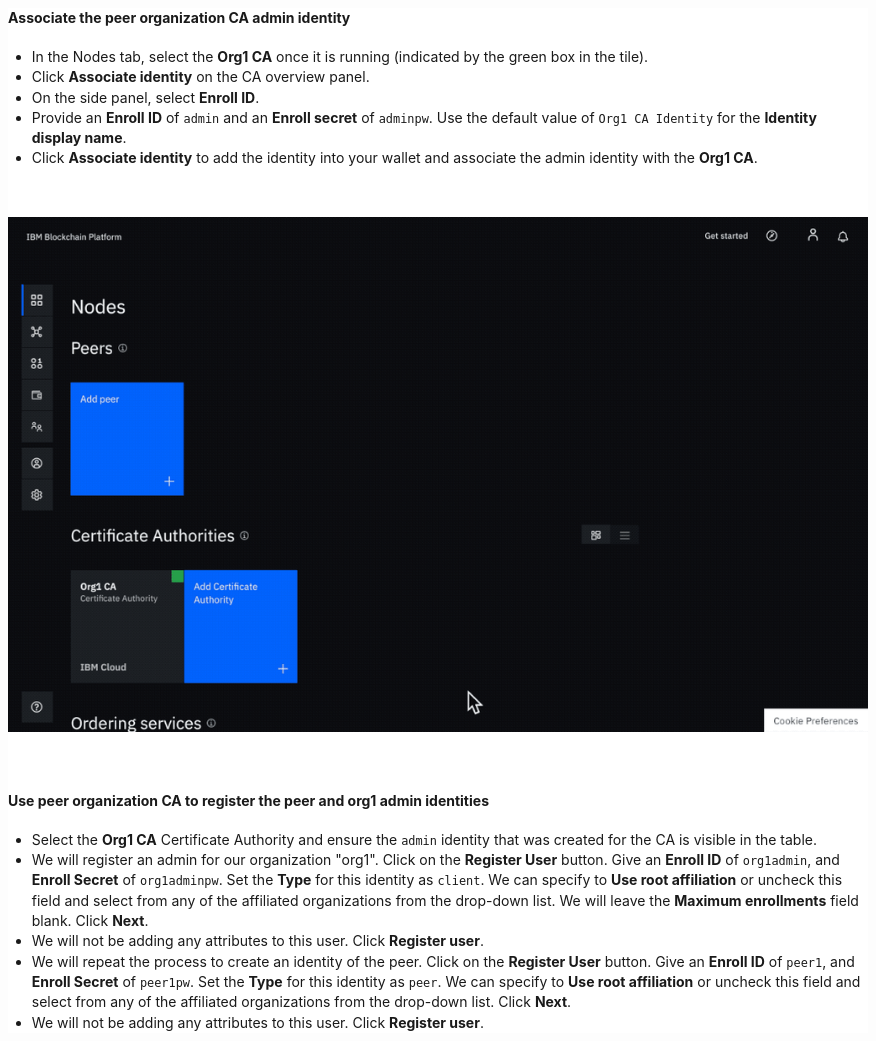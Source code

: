 #### Associate the peer organization CA admin identity
  - In the Nodes tab, select the <b>Org1 CA</b> once it is running (indicated by the green box in the tile).
  - Click <b>Associate identity</b> on the CA overview panel.
  - On the side panel, select <b>Enroll ID</b>. 
  - Provide an <b>Enroll ID</b> of `admin` and an <b>Enroll secret</b> of `adminpw`. Use the default value of `Org1 CA Identity` for the <b>Identity display name</b>.
  - Click <b>Associate identity</b> to add the identity into your wallet and associate the admin identity with the <b>Org1 CA</b>.

<br>
<p align="center">
  <img src="docs/doc-gifs/org1-ca-admin-identity.gif">
</p>
<br>

#### Use peer organization CA to register the peer and org1 admin identities
  - Select the <b>Org1 CA</b> Certificate Authority and ensure the `admin` identity that was created for the CA is visible in the table.
  - We will register an admin for our organization "org1". Click on the <b>Register User</b> button. Give an <b>Enroll ID</b> of `org1admin`, and <b>Enroll Secret</b> of `org1adminpw`. Set the <b>Type</b> for this identity as `client`. We can specify to <b>Use root affiliation</b> or uncheck this field and select from any of the affiliated organizations from the drop-down list. We will leave the <b>Maximum enrollments</b> field blank. Click <b>Next</b>.
  - We will not be adding any attributes to this user. Click <b>Register user</b>.
  - We will repeat the process to create an identity of the peer. Click on the <b>Register User</b> button. Give an <b>Enroll ID</b> of `peer1`, and <b>Enroll Secret</b> of `peer1pw`. Set the <b>Type</b> for this identity as `peer`. We can specify to <b>Use root affiliation</b> or uncheck this field and select from any of the affiliated organizations from the drop-down list. Click <b>Next</b>.
  - We will not be adding any attributes to this user. Click <b>Register user</b>.
